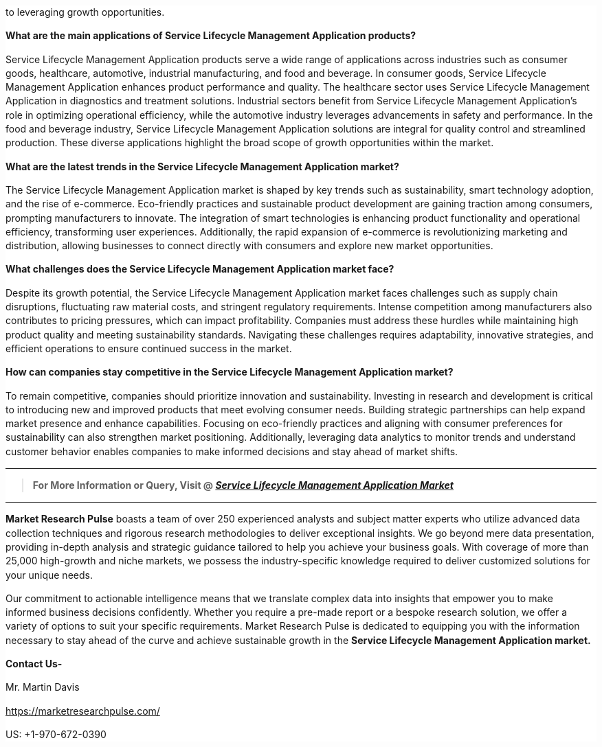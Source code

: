 to leveraging growth opportunities.</p><p><strong>What are the main applications of Service Lifecycle Management Application products?</strong></p><p>Service Lifecycle Management Application products serve a wide range of applications across industries such as consumer goods, healthcare, automotive, industrial manufacturing, and food and beverage. In consumer goods, Service Lifecycle Management Application enhances product performance and quality. The healthcare sector uses Service Lifecycle Management Application in diagnostics and treatment solutions. Industrial sectors benefit from Service Lifecycle Management Application&rsquo;s role in optimizing operational efficiency, while the automotive industry leverages advancements in safety and performance. In the food and beverage industry, Service Lifecycle Management Application solutions are integral for quality control and streamlined production. These diverse applications highlight the broad scope of growth opportunities within the market.</p><p><strong>What are the latest trends in the Service Lifecycle Management Application market?</strong></p><p>The Service Lifecycle Management Application market is shaped by key trends such as sustainability, smart technology adoption, and the rise of e-commerce. Eco-friendly practices and sustainable product development are gaining traction among consumers, prompting manufacturers to innovate. The integration of smart technologies is enhancing product functionality and operational efficiency, transforming user experiences. Additionally, the rapid expansion of e-commerce is revolutionizing marketing and distribution, allowing businesses to connect directly with consumers and explore new market opportunities.</p><p><strong>What challenges does the Service Lifecycle Management Application market face?</strong></p><p>Despite its growth potential, the Service Lifecycle Management Application market faces challenges such as supply chain disruptions, fluctuating raw material costs, and stringent regulatory requirements. Intense competition among manufacturers also contributes to pricing pressures, which can impact profitability. Companies must address these hurdles while maintaining high product quality and meeting sustainability standards. Navigating these challenges requires adaptability, innovative strategies, and efficient operations to ensure continued success in the market.</p><p><strong>How can companies stay competitive in the Service Lifecycle Management Application market?</strong></p><p>To remain competitive, companies should prioritize innovation and sustainability. Investing in research and development is critical to introducing new and improved products that meet evolving consumer needs. Building strategic partnerships can help expand market presence and enhance capabilities. Focusing on eco-friendly practices and aligning with consumer preferences for sustainability can also strengthen market positioning. Additionally, leveraging data analytics to monitor trends and understand customer behavior enables companies to make informed decisions and stay ahead of market shifts.</p><hr /><blockquote><p><strong>For More Information or Query, Visit @&nbsp;<em><a href="https://marketresearchpulse.com/report/35719/service-lifecycle-management-application-market?utm_source=Linkedin&utm_medium=091">Service Lifecycle Management Application Market</a></em></strong></p></blockquote><hr /><p><strong>Market Research Pulse</strong> boasts a team of over 250 experienced analysts and subject matter experts who utilize advanced data collection techniques and rigorous research methodologies to deliver exceptional insights. We go beyond mere data presentation, providing in-depth analysis and strategic guidance tailored to help you achieve your business goals. With coverage of more than 25,000 high-growth and niche markets, we possess the industry-specific knowledge required to deliver customized solutions for your unique needs.</p><p>Our commitment to actionable intelligence means that we translate complex data into insights that empower you to make informed business decisions confidently. Whether you require a pre-made report or a bespoke research solution, we offer a variety of options to suit your specific requirements. Market Research Pulse is dedicated to equipping you with the information necessary to stay ahead of the curve and achieve sustainable growth in the <strong>Service Lifecycle Management Application market.</strong></p><p><strong>Contact Us-</strong></p><p>Mr. Martin Davis</p><p>https://marketresearchpulse.com/</p><p>US: +1-970-672-0390</p>
